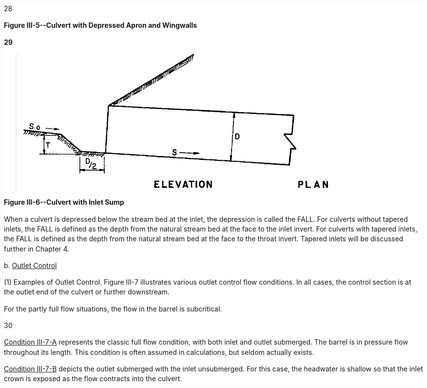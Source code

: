 28

**Figure III-5--Culvert with Depressed Apron and Wingwalls**

**29**

> <img src="./media/image40.png" style="width:5.83333in;height:2.86667in" />
>
> <img src="./media/image41.png" style="width:0.64028in;height:0.15972in" />

**Figure III-6--Culvert with Inlet Sump**

When a culvert is depressed below the stream bed at the inlet, the depression is called the FALL. For culverts without tapered inlets, the FALL is defined as the depth from the natural stream bed at the face to the inlet invert. For culverts with tapered inlets, the FALL is defined as the depth from the natural stream bed at the face to the throat invert. Tapered inlets will be discussed further in Chapter 4.

b\. <u>Outlet Control</u>

\(1\) Examples of Outlet Control. Figure III-7 illustrates various outlet control flow conditions. In all cases, the control section is at the outlet end of the culvert or further downstream.

For the partly full flow situations, the flow in the barrel is subcritical.

30

<u>Condition III-7-A</u> represents the classic full flow condition, with both inlet and outlet submerged. The barrel is in pressure flow throughout its length. This condition is often assumed in calculations, but seldom actually exists.

<u>Condition III-7-B</u> depicts the outlet submerged with the inlet unsubmerged. For this case, the headwater is shallow so that the inlet crown is exposed as the flow contracts into the culvert.
